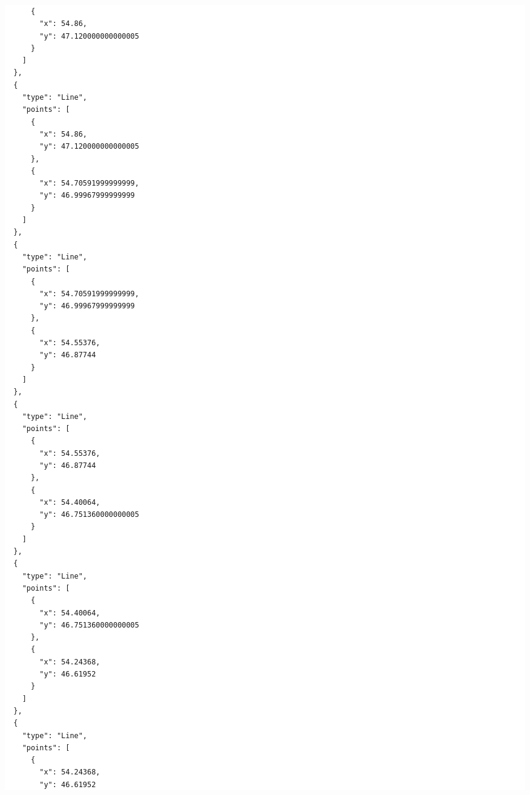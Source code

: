           {
            "x": 54.86,
            "y": 47.120000000000005
          }
        ]
      },
      {
        "type": "Line",
        "points": [
          {
            "x": 54.86,
            "y": 47.120000000000005
          },
          {
            "x": 54.70591999999999,
            "y": 46.99967999999999
          }
        ]
      },
      {
        "type": "Line",
        "points": [
          {
            "x": 54.70591999999999,
            "y": 46.99967999999999
          },
          {
            "x": 54.55376,
            "y": 46.87744
          }
        ]
      },
      {
        "type": "Line",
        "points": [
          {
            "x": 54.55376,
            "y": 46.87744
          },
          {
            "x": 54.40064,
            "y": 46.751360000000005
          }
        ]
      },
      {
        "type": "Line",
        "points": [
          {
            "x": 54.40064,
            "y": 46.751360000000005
          },
          {
            "x": 54.24368,
            "y": 46.61952
          }
        ]
      },
      {
        "type": "Line",
        "points": [
          {
            "x": 54.24368,
            "y": 46.61952